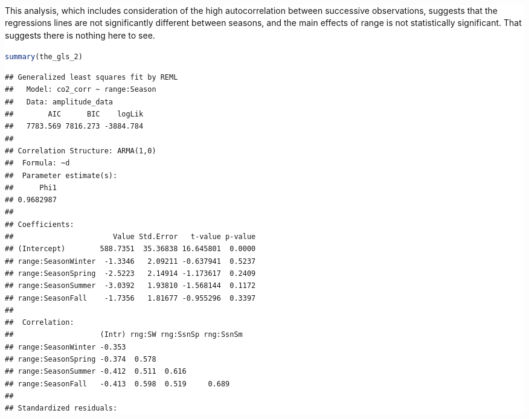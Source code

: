 This analysis, which includes consideration of the high autocorrelation
between successive observations, suggests that the regressions lines are
not significantly different between seasons, and the main effects of
range is not statistically significant. That suggests there is nothing
here to see.

``` r
summary(the_gls_2)
```

    ## Generalized least squares fit by REML
    ##   Model: co2_corr ~ range:Season 
    ##   Data: amplitude_data 
    ##        AIC      BIC    logLik
    ##   7783.569 7816.273 -3884.784
    ## 
    ## Correlation Structure: ARMA(1,0)
    ##  Formula: ~d 
    ##  Parameter estimate(s):
    ##      Phi1 
    ## 0.9682987 
    ## 
    ## Coefficients:
    ##                       Value Std.Error   t-value p-value
    ## (Intercept)        588.7351  35.36838 16.645801  0.0000
    ## range:SeasonWinter  -1.3346   2.09211 -0.637941  0.5237
    ## range:SeasonSpring  -2.5223   2.14914 -1.173617  0.2409
    ## range:SeasonSummer  -3.0392   1.93810 -1.568144  0.1172
    ## range:SeasonFall    -1.7356   1.81677 -0.955296  0.3397
    ## 
    ##  Correlation: 
    ##                    (Intr) rng:SW rng:SsnSp rng:SsnSm
    ## range:SeasonWinter -0.353                           
    ## range:SeasonSpring -0.374  0.578                    
    ## range:SeasonSummer -0.412  0.511  0.616             
    ## range:SeasonFall   -0.413  0.598  0.519     0.689   
    ## 
    ## Standardized residuals: